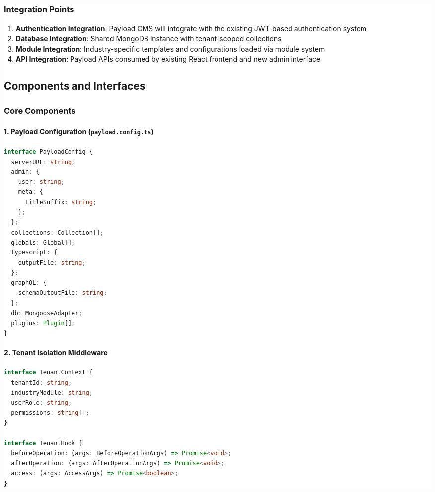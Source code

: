### Integration Points

1. **Authentication Integration**: Payload CMS will integrate with the existing JWT-based authentication system
2. **Database Integration**: Shared MongoDB instance with tenant-scoped collections
3. **Module Integration**: Industry-specific templates and configurations loaded via module system
4. **API Integration**: Payload APIs consumed by existing React frontend and new admin interface

## Components and Interfaces

### Core Components

#### 1. Payload Configuration (`payload.config.ts`)

```typescript
interface PayloadConfig {
  serverURL: string;
  admin: {
    user: string;
    meta: {
      titleSuffix: string;
    };
  };
  collections: Collection[];
  globals: Global[];
  typescript: {
    outputFile: string;
  };
  graphQL: {
    schemaOutputFile: string;
  };
  db: MongooseAdapter;
  plugins: Plugin[];
}
```

#### 2. Tenant Isolation Middleware

```typescript
interface TenantContext {
  tenantId: string;
  industryModule: string;
  userRole: string;
  permissions: string[];
}

interface TenantHook {
  beforeOperation: (args: BeforeOperationArgs) => Promise<void>;
  afterOperation: (args: AfterOperationArgs) => Promise<void>;
  access: (args: AccessArgs) => Promise<boolean>;
}
```
